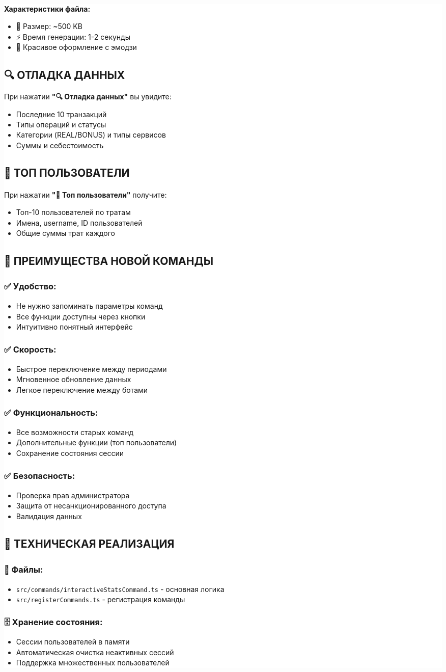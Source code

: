 **Характеристики файла:**
- 📁 Размер: ~500 KB
- ⚡ Время генерации: 1-2 секунды
- 🎨 Красивое оформление с эмодзи

## 🔍 ОТЛАДКА ДАННЫХ

При нажатии **"🔍 Отладка данных"** вы увидите:
- Последние 10 транзакций
- Типы операций и статусы
- Категории (REAL/BONUS) и типы сервисов
- Суммы и себестоимость

## 👥 ТОП ПОЛЬЗОВАТЕЛИ

При нажатии **"👥 Топ пользователи"** получите:
- Топ-10 пользователей по тратам
- Имена, username, ID пользователей
- Общие суммы трат каждого

## 🎯 ПРЕИМУЩЕСТВА НОВОЙ КОМАНДЫ

### ✅ **Удобство:**
- Не нужно запоминать параметры команд
- Все функции доступны через кнопки
- Интуитивно понятный интерфейс

### ✅ **Скорость:**
- Быстрое переключение между периодами
- Мгновенное обновление данных
- Легкое переключение между ботами

### ✅ **Функциональность:**
- Все возможности старых команд
- Дополнительные функции (топ пользователи)
- Сохранение состояния сессии

### ✅ **Безопасность:**
- Проверка прав администратора
- Защита от несанкционированного доступа
- Валидация данных

## 🔧 ТЕХНИЧЕСКАЯ РЕАЛИЗАЦИЯ

### 📁 Файлы:
- `src/commands/interactiveStatsCommand.ts` - основная логика
- `src/registerCommands.ts` - регистрация команды

### 🗄️ Хранение состояния:
- Сессии пользователей в памяти
- Автоматическая очистка неактивных сессий
- Поддержка множественных пользователей
